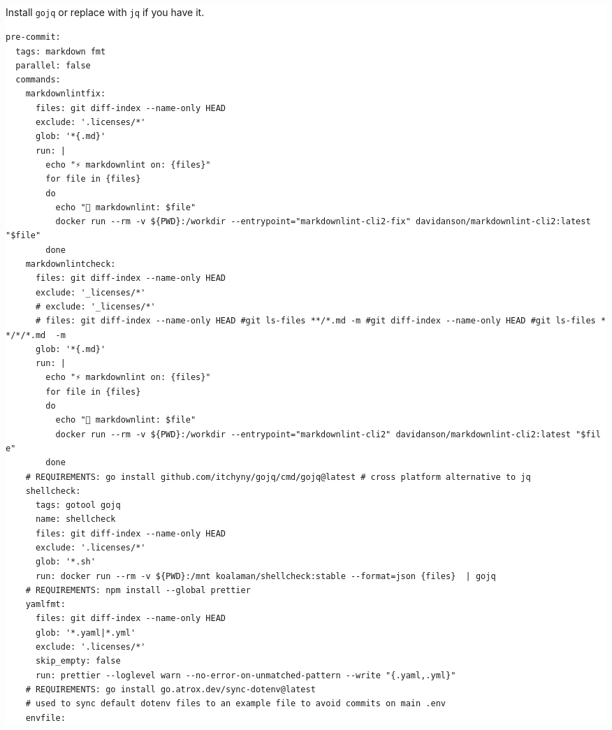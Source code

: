 Install `gojq` or replace with `jq` if you have it.

    pre-commit:
      tags: markdown fmt
      parallel: false
      commands:
        markdownlintfix:
          files: git diff-index --name-only HEAD
          exclude: '.licenses/*'
          glob: '*{.md}'
          run: |
            echo "⚡ markdownlint on: {files}"
            for file in {files}
            do
              echo "🔨 markdownlint: $file"
              docker run --rm -v ${PWD}:/workdir --entrypoint="markdownlint-cli2-fix" davidanson/markdownlint-cli2:latest "$file"
            done
        markdownlintcheck:
          files: git diff-index --name-only HEAD
          exclude: '_licenses/*'
          # exclude: '_licenses/*'
          # files: git diff-index --name-only HEAD #git ls-files **/*.md -m #git diff-index --name-only HEAD #git ls-files **/*/*.md  -m
          glob: '*{.md}'
          run: |
            echo "⚡ markdownlint on: {files}"
            for file in {files}
            do
              echo "🔨 markdownlint: $file"
              docker run --rm -v ${PWD}:/workdir --entrypoint="markdownlint-cli2" davidanson/markdownlint-cli2:latest "$file"
            done
        # REQUIREMENTS: go install github.com/itchyny/gojq/cmd/gojq@latest # cross platform alternative to jq
        shellcheck:
          tags: gotool gojq
          name: shellcheck
          files: git diff-index --name-only HEAD
          exclude: '.licenses/*'
          glob: '*.sh'
          run: docker run --rm -v ${PWD}:/mnt koalaman/shellcheck:stable --format=json {files}  | gojq
        # REQUIREMENTS: npm install --global prettier
        yamlfmt:
          files: git diff-index --name-only HEAD
          glob: '*.yaml|*.yml'
          exclude: '.licenses/*'
          skip_empty: false
          run: prettier --loglevel warn --no-error-on-unmatched-pattern --write "{.yaml,.yml}"
        # REQUIREMENTS: go install go.atrox.dev/sync-dotenv@latest
        # used to sync default dotenv files to an example file to avoid commits on main .env
        envfile: